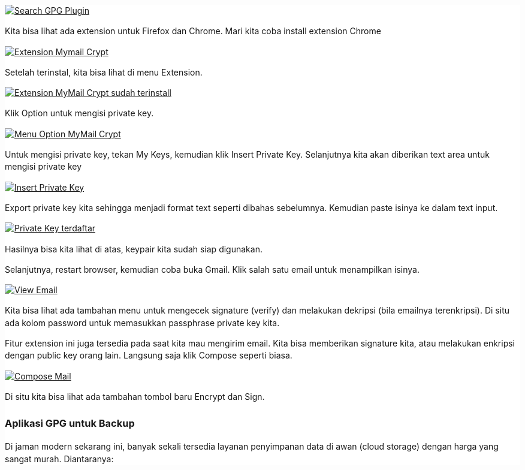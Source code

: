 [![Search GPG Plugin](https://lh3.googleusercontent.com/6fTIWRai02DIsiM2QN4bxbCkqWOB9pA92YwnFU3zC0Y=w1280-no)](https://lh3.googleusercontent.com/6fTIWRai02DIsiM2QN4bxbCkqWOB9pA92YwnFU3zC0Y=w1280-no)

Kita bisa lihat ada extension untuk Firefox dan Chrome. Mari kita coba install extension Chrome

[![Extension Mymail Crypt](https://lh3.googleusercontent.com/MXe17kR1ml5SAf-0YQ0taBbakvp983qI1U6Dqke6Pe8=w1280-no)](https://lh3.googleusercontent.com/MXe17kR1ml5SAf-0YQ0taBbakvp983qI1U6Dqke6Pe8=w1280-no)

Setelah terinstal, kita bisa lihat di menu Extension.

[![Extension MyMail Crypt sudah terinstall](https://lh3.googleusercontent.com/TzETAGFvtI2oW-HGFpPop2KceKDYgcGgwP3Squmtq1M=w1280-no)](https://lh3.googleusercontent.com/TzETAGFvtI2oW-HGFpPop2KceKDYgcGgwP3Squmtq1M=w1280-no)

Klik Option untuk mengisi private key.

[![Menu Option MyMail Crypt](https://lh3.googleusercontent.com/Zl-PhaBB0s3IAXYRR6ZliyTpgZNduoZ7cPD9dmaVv5E=w1280-no)](https://lh3.googleusercontent.com/Zl-PhaBB0s3IAXYRR6ZliyTpgZNduoZ7cPD9dmaVv5E=w1280-no)

Untuk mengisi private key, tekan My Keys, kemudian klik Insert Private Key. Selanjutnya kita akan diberikan text area untuk mengisi private key

[![Insert Private Key](https://lh3.googleusercontent.com/6CuyuhC-j4kzGuns2z7eDwUsnyFEL0PlCyMYI6ZI5hA=w1280-no)](https://lh3.googleusercontent.com/6CuyuhC-j4kzGuns2z7eDwUsnyFEL0PlCyMYI6ZI5hA=w1280-no)

Export private key kita sehingga menjadi format text seperti dibahas sebelumnya. Kemudian paste isinya ke dalam text input.

[![Private Key terdaftar](https://lh3.googleusercontent.com/pvJ8yeni0h-NvqD9OGOcD7-LO9Eljb0qfe5shM3PE1M=w1280-no)](https://lh3.googleusercontent.com/pvJ8yeni0h-NvqD9OGOcD7-LO9Eljb0qfe5shM3PE1M=w1280-no)

Hasilnya bisa kita lihat di atas, keypair kita sudah siap digunakan.

Selanjutnya, restart browser, kemudian coba buka Gmail. Klik salah satu email untuk menampilkan isinya.

[![View Email](https://lh3.googleusercontent.com/zDW1Xu0rg0Y4YmUIj49ji3cElfcwyhK-bkxEEdz76Ro=w1280-no)](https://lh3.googleusercontent.com/zDW1Xu0rg0Y4YmUIj49ji3cElfcwyhK-bkxEEdz76Ro=w1280-no)

Kita bisa lihat ada tambahan menu untuk mengecek signature (verify) dan melakukan dekripsi (bila emailnya terenkripsi). Di situ ada kolom password untuk memasukkan passphrase private key kita.

Fitur extension ini juga tersedia pada saat kita mau mengirim email. Kita bisa memberikan signature kita, atau melakukan enkripsi dengan public key orang lain. Langsung saja klik Compose seperti biasa.

[![Compose Mail](https://lh3.googleusercontent.com/T-FuRISAv3Zs9muNubuqyZSHPPH_hT7TeuISqSxLvhw=w1280-no)](https://lh3.googleusercontent.com/T-FuRISAv3Zs9muNubuqyZSHPPH_hT7TeuISqSxLvhw=w1280-no)

Di situ kita bisa lihat ada tambahan tombol baru Encrypt dan Sign.

### Aplikasi GPG untuk Backup ###

Di jaman modern sekarang ini, banyak sekali tersedia layanan penyimpanan data di awan (cloud storage) dengan harga yang sangat murah. Diantaranya:
